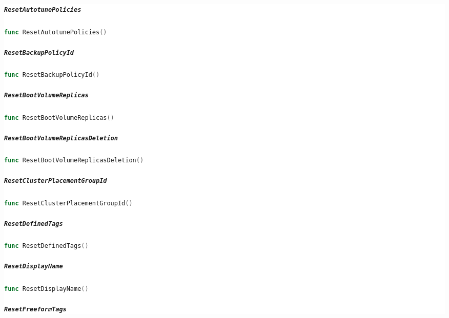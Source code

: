 ##### `ResetAutotunePolicies` <a name="ResetAutotunePolicies" id="rhizo-co-terraform-provider-oci.coreBootVolume.CoreBootVolume.resetAutotunePolicies"></a>

```go
func ResetAutotunePolicies()
```

##### `ResetBackupPolicyId` <a name="ResetBackupPolicyId" id="rhizo-co-terraform-provider-oci.coreBootVolume.CoreBootVolume.resetBackupPolicyId"></a>

```go
func ResetBackupPolicyId()
```

##### `ResetBootVolumeReplicas` <a name="ResetBootVolumeReplicas" id="rhizo-co-terraform-provider-oci.coreBootVolume.CoreBootVolume.resetBootVolumeReplicas"></a>

```go
func ResetBootVolumeReplicas()
```

##### `ResetBootVolumeReplicasDeletion` <a name="ResetBootVolumeReplicasDeletion" id="rhizo-co-terraform-provider-oci.coreBootVolume.CoreBootVolume.resetBootVolumeReplicasDeletion"></a>

```go
func ResetBootVolumeReplicasDeletion()
```

##### `ResetClusterPlacementGroupId` <a name="ResetClusterPlacementGroupId" id="rhizo-co-terraform-provider-oci.coreBootVolume.CoreBootVolume.resetClusterPlacementGroupId"></a>

```go
func ResetClusterPlacementGroupId()
```

##### `ResetDefinedTags` <a name="ResetDefinedTags" id="rhizo-co-terraform-provider-oci.coreBootVolume.CoreBootVolume.resetDefinedTags"></a>

```go
func ResetDefinedTags()
```

##### `ResetDisplayName` <a name="ResetDisplayName" id="rhizo-co-terraform-provider-oci.coreBootVolume.CoreBootVolume.resetDisplayName"></a>

```go
func ResetDisplayName()
```

##### `ResetFreeformTags` <a name="ResetFreeformTags" id="rhizo-co-terraform-provider-oci.coreBootVolume.CoreBootVolume.resetFreeformTags"></a>
